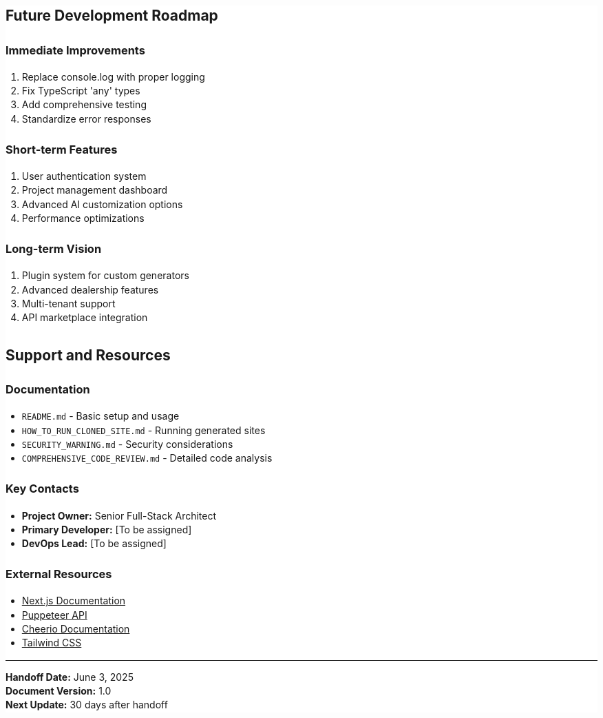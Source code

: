 ## Future Development Roadmap

### Immediate Improvements
1. Replace console.log with proper logging
2. Fix TypeScript 'any' types
3. Add comprehensive testing
4. Standardize error responses

### Short-term Features
1. User authentication system
2. Project management dashboard
3. Advanced AI customization options
4. Performance optimizations

### Long-term Vision
1. Plugin system for custom generators
2. Advanced dealership features
3. Multi-tenant support
4. API marketplace integration

## Support and Resources

### Documentation
- `README.md` - Basic setup and usage
- `HOW_TO_RUN_CLONED_SITE.md` - Running generated sites
- `SECURITY_WARNING.md` - Security considerations
- `COMPREHENSIVE_CODE_REVIEW.md` - Detailed code analysis

### Key Contacts
- **Project Owner:** Senior Full-Stack Architect
- **Primary Developer:** [To be assigned]
- **DevOps Lead:** [To be assigned]

### External Resources
- [Next.js Documentation](https://nextjs.org/docs)
- [Puppeteer API](https://pptr.dev)
- [Cheerio Documentation](https://cheerio.js.org)
- [Tailwind CSS](https://tailwindcss.com)

---

**Handoff Date:** June 3, 2025  
**Document Version:** 1.0  
**Next Update:** 30 days after handoff
